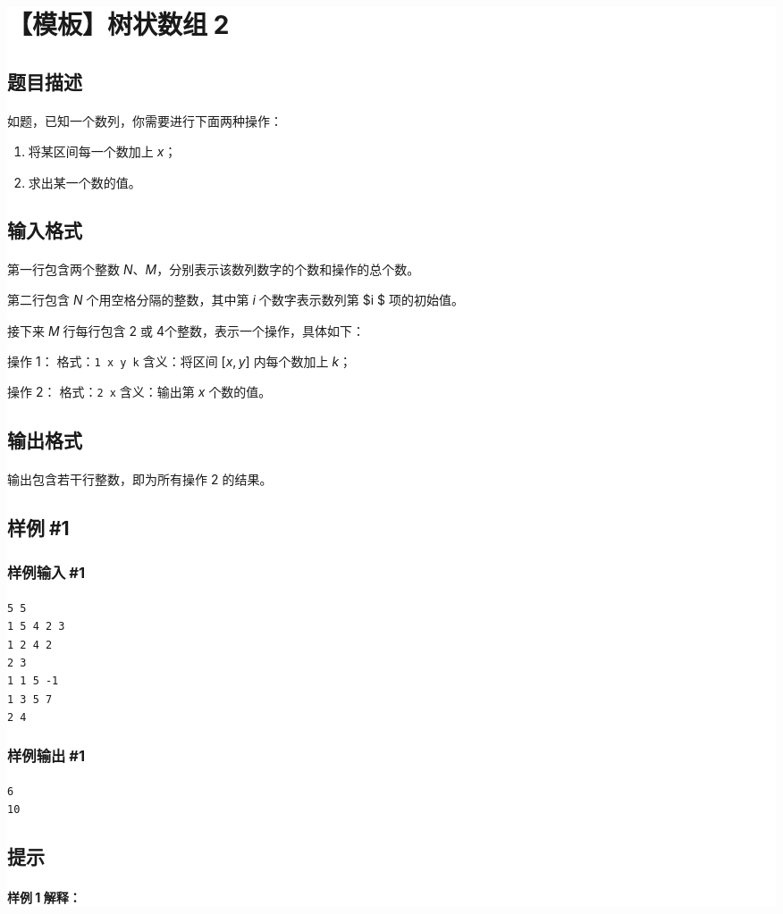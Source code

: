 

# 【模板】树状数组 2

## 题目描述

如题，已知一个数列，你需要进行下面两种操作：

1. 将某区间每一个数加上 $x$；

2. 求出某一个数的值。

## 输入格式

第一行包含两个整数 $N$、$M$，分别表示该数列数字的个数和操作的总个数。

第二行包含 $N$ 个用空格分隔的整数，其中第 $i$ 个数字表示数列第 $i $ 项的初始值。

接下来 $M$ 行每行包含 $2$ 或 $4$个整数，表示一个操作，具体如下：

操作 $1$： 格式：`1 x y k` 含义：将区间 $[x,y]$ 内每个数加上 $k$；

操作 $2$： 格式：`2 x` 含义：输出第 $x$ 个数的值。

## 输出格式

输出包含若干行整数，即为所有操作 $2$ 的结果。

## 样例 #1

### 样例输入 #1

```
5 5
1 5 4 2 3
1 2 4 2
2 3
1 1 5 -1
1 3 5 7
2 4
```

### 样例输出 #1

```
6
10
```

## 提示

#### 样例 1 解释：
